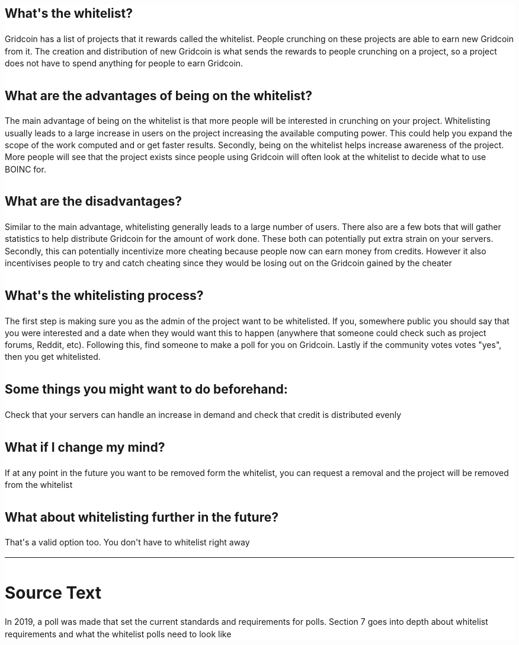 ## What's the whitelist?
Gridcoin has a list of projects that it rewards called the whitelist. People crunching on these projects are able to earn new Gridcoin from it. The creation and distribution of new Gridcoin is what sends the rewards to people crunching on a project, so a project does not have to spend anything for people to earn Gridcoin. 

## What are the advantages of being on the whitelist?
The main advantage of being on the whitelist is that more people will be interested in crunching on your project. Whitelisting usually leads to a large increase in users on the project increasing the available computing power. This could help you expand the scope of the work computed and or get faster results. Secondly, being on the whitelist helps increase awareness of the project. More people will see that the project exists since people using Gridcoin will often look at the whitelist to decide what to use BOINC for.

## What are the disadvantages?
Similar to the main advantage, whitelisting generally leads to a large number of users. There also are a few bots that will gather statistics to help distribute Gridcoin for the amount of work done. These both can potentially put extra strain on your servers. Secondly, this can potentially incentivize more cheating because people now can earn money from credits. However it also incentivises people to try and catch cheating since they would be losing out on the Gridcoin gained by the cheater 

## What's the whitelisting process?
The first step is making sure you as the admin of the project want to be whitelisted. If you, somewhere public you should say that you were interested and a date when they would want this to happen (anywhere that someone could check such as project forums, Reddit, etc). Following this, find someone to make a poll for you on Gridcoin. Lastly if the community votes votes "yes", then you
get whitelisted.

## Some things you might want to do beforehand: 
Check that your servers can handle an increase in demand and check that credit is distributed evenly

## What if I change my mind?
If at any point in the future you want to be removed form the whitelist, you can request a removal and the project will be removed from the whitelist 

## What about whitelisting further in the future?
That's a valid option too. You don't have to whitelist right away

---

# Source Text

In 2019, a poll was made that set the current standards and requirements for polls.
Section 7 goes into depth about whitelist requirements and what the whitelist
polls need to look like
